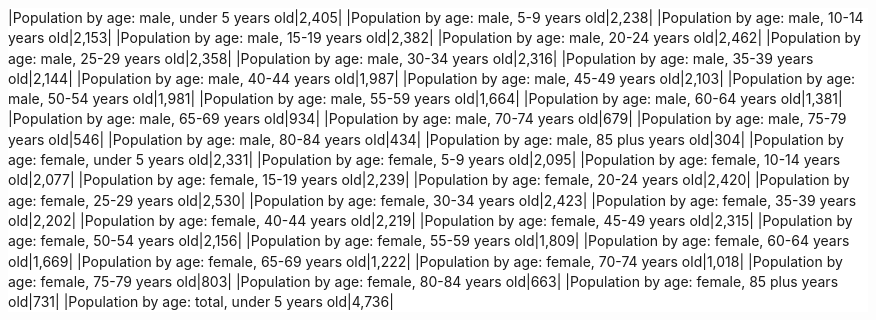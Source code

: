 |Population by age: male, under 5 years old|2,405|
|Population by age: male, 5-9 years old|2,238|
|Population by age: male, 10-14 years old|2,153|
|Population by age: male, 15-19 years old|2,382|
|Population by age: male, 20-24 years old|2,462|
|Population by age: male, 25-29 years old|2,358|
|Population by age: male, 30-34 years old|2,316|
|Population by age: male, 35-39 years old|2,144|
|Population by age: male, 40-44 years old|1,987|
|Population by age: male, 45-49 years old|2,103|
|Population by age: male, 50-54 years old|1,981|
|Population by age: male, 55-59 years old|1,664|
|Population by age: male, 60-64 years old|1,381|
|Population by age: male, 65-69 years old|934|
|Population by age: male, 70-74 years old|679|
|Population by age: male, 75-79 years old|546|
|Population by age: male, 80-84 years old|434|
|Population by age: male, 85 plus years old|304|
|Population by age: female, under 5 years old|2,331|
|Population by age: female, 5-9 years old|2,095|
|Population by age: female, 10-14 years old|2,077|
|Population by age: female, 15-19 years old|2,239|
|Population by age: female, 20-24 years old|2,420|
|Population by age: female, 25-29 years old|2,530|
|Population by age: female, 30-34 years old|2,423|
|Population by age: female, 35-39 years old|2,202|
|Population by age: female, 40-44 years old|2,219|
|Population by age: female, 45-49 years old|2,315|
|Population by age: female, 50-54 years old|2,156|
|Population by age: female, 55-59 years old|1,809|
|Population by age: female, 60-64 years old|1,669|
|Population by age: female, 65-69 years old|1,222|
|Population by age: female, 70-74 years old|1,018|
|Population by age: female, 75-79 years old|803|
|Population by age: female, 80-84 years old|663|
|Population by age: female, 85 plus years old|731|
|Population by age: total, under 5 years old|4,736|